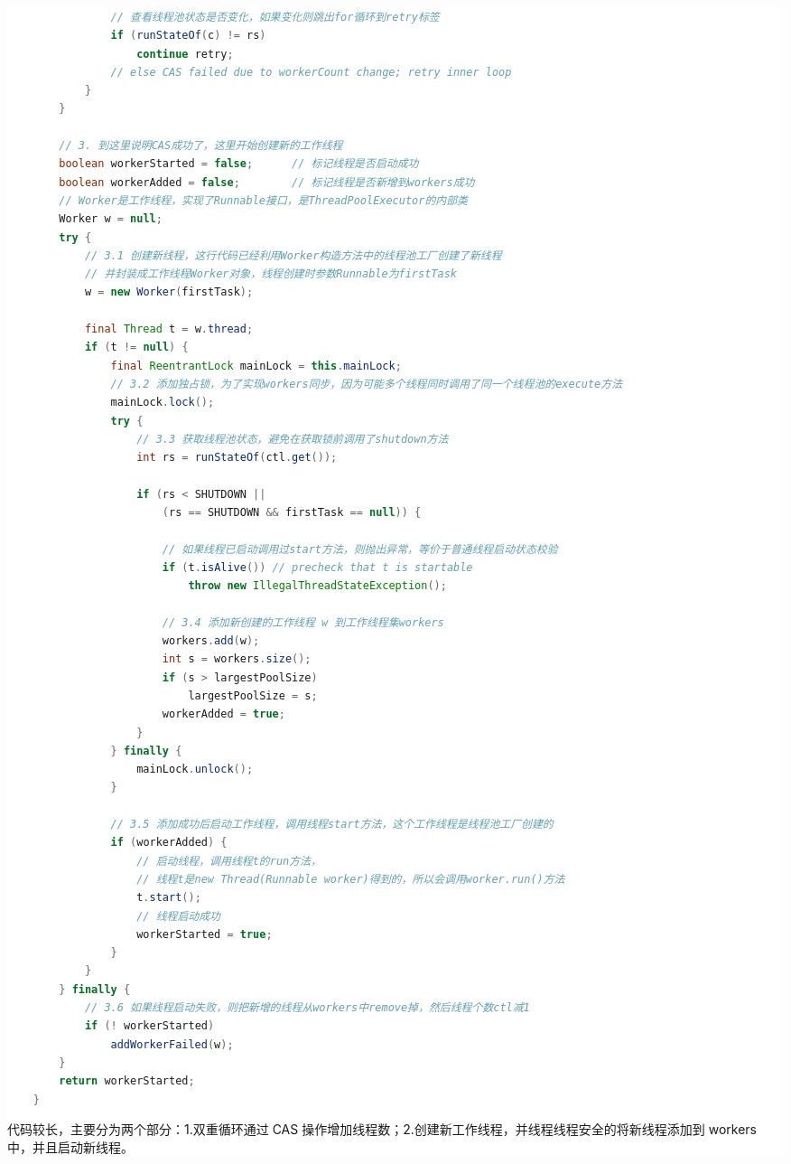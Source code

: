 ```java
                // 查看线程池状态是否变化，如果变化则跳出for循环到retry标签
                if (runStateOf(c) != rs)
                    continue retry;
                // else CAS failed due to workerCount change; retry inner loop
            }
        }

        // 3. 到这里说明CAS成功了，这里开始创建新的工作线程
        boolean workerStarted = false;      // 标记线程是否启动成功
        boolean workerAdded = false;        // 标记线程是否新增到workers成功
        // Worker是工作线程，实现了Runnable接口，是ThreadPoolExecutor的内部类
        Worker w = null;
        try {
            // 3.1 创建新线程，这行代码已经利用Worker构造方法中的线程池工厂创建了新线程
            // 并封装成工作线程Worker对象，线程创建时参数Runnable为firstTask
            w = new Worker(firstTask);
            
            final Thread t = w.thread;
            if (t != null) {
                final ReentrantLock mainLock = this.mainLock;
                // 3.2 添加独占锁，为了实现workers同步，因为可能多个线程同时调用了同一个线程池的execute方法
                mainLock.lock();
                try {
                    // 3.3 获取线程池状态，避免在获取锁前调用了shutdown方法
                    int rs = runStateOf(ctl.get());

                    if (rs < SHUTDOWN ||
                        (rs == SHUTDOWN && firstTask == null)) {
                        
                        // 如果线程已启动调用过start方法，则抛出异常，等价于普通线程启动状态校验
                        if (t.isAlive()) // precheck that t is startable
                            throw new IllegalThreadStateException();

                        // 3.4 添加新创建的工作线程 w 到工作线程集workers
                        workers.add(w);
                        int s = workers.size();
                        if (s > largestPoolSize)
                            largestPoolSize = s;
                        workerAdded = true;
                    }
                } finally {
                    mainLock.unlock();
                }

                // 3.5 添加成功后启动工作线程，调用线程start方法，这个工作线程是线程池工厂创建的
                if (workerAdded) {
                    // 启动线程，调用线程t的run方法，
                    // 线程t是new Thread(Runnable worker)得到的，所以会调用worker.run()方法
                    t.start();
                    // 线程启动成功
                    workerStarted = true;
                }
            }
        } finally {
            // 3.6 如果线程启动失败，则把新增的线程从workers中remove掉，然后线程个数ctl减1
            if (! workerStarted)
                addWorkerFailed(w);
        }
        return workerStarted;
    }   
```
代码较长，主要分为两个部分：1.双重循环通过 CAS 操作增加线程数；2.创建新工作线程，并线程线程安全的将新线程添加到 workers 中，并且启动新线程。
